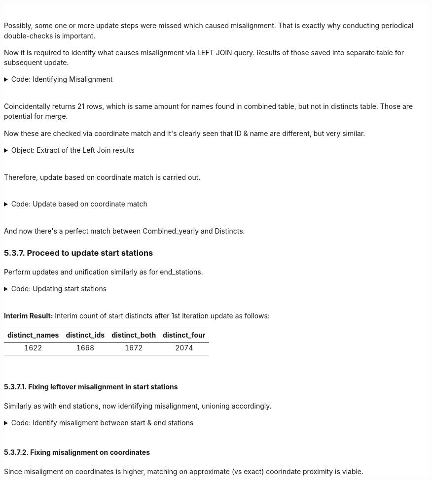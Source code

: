 <br>

Possibly, some one or more update steps were missed which caused misalignment. That is exactly why conducting periodical double-checks is important.

Now it is required to identify what causes misalignment via LEFT JOIN query. Results of those saved into separate table for subsequent update.

<details><summary>Code: Identifying Misalignment</summary></details>

<br>

Coincidentally returns 21 rows, which is same amount for names found in combined table, but not in distincts table. Those are potential for merge.

Now these are checked via coordinate match and it's clearly seen that ID & name are different, but very similar.

<details><summary>Object: Extract of the Left Join results</summary></details>

<br>

Therefore, update based on coordinate match is carried out.

<br>

<details><summary>Code: Update based on coordinate match</summary></details>

<br>

And now there's a perfect match between Combined_yearly and Distincts.

### 5.3.7. Proceed to update start stations

Perform updates and unification similarly as for end_stations.

<details><summary>Code: Updating start stations</summary></details>

<br>

**Interim Result:** Interim count of start distincts after 1st iteration update as follows:

| distinct_names | distinct_ids | distinct_both | distinct_four |
|:--------------:|:------------:|:-------------:|:-------------:|
|      1622      |     1668     |      1672     |      2074     |

<br>

#### 5.3.7.1. Fixing leftover misalignment in start stations 

Similarly as with end stations, now identifying misalignment, unioning accordingly.

<details><summary>Code: Identify misaligment between start & end stations</summary></details>

<br>

#### 5.3.7.2. Fixing misalignment on coordinates 

Since misaligment on coordinates is higher, matching on approximate (vs exact) coorindate proximity is viable.
